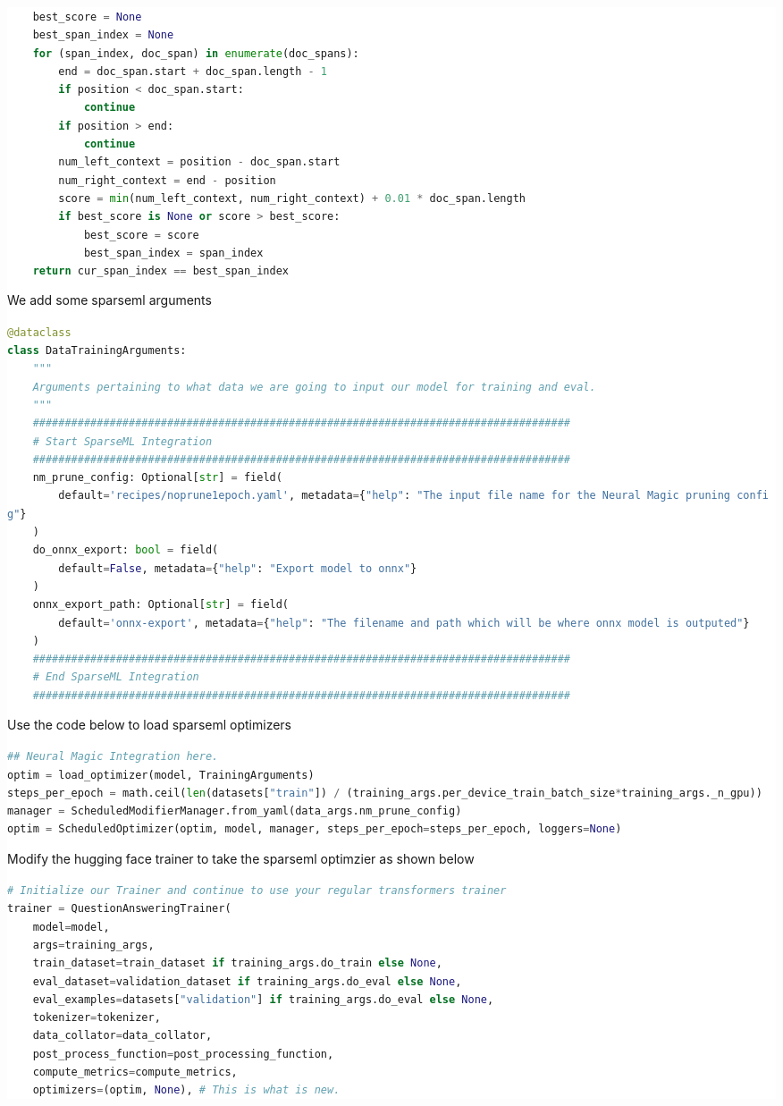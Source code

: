 ```python
    best_score = None
    best_span_index = None
    for (span_index, doc_span) in enumerate(doc_spans):
        end = doc_span.start + doc_span.length - 1
        if position < doc_span.start:
            continue
        if position > end:
            continue
        num_left_context = position - doc_span.start
        num_right_context = end - position
        score = min(num_left_context, num_right_context) + 0.01 * doc_span.length
        if best_score is None or score > best_score:
            best_score = score
            best_span_index = span_index
    return cur_span_index == best_span_index
```
We add some sparseml arguments
```python
@dataclass
class DataTrainingArguments:
    """
    Arguments pertaining to what data we are going to input our model for training and eval.
    """
    ####################################################################################
    # Start SparseML Integration
    ####################################################################################
    nm_prune_config: Optional[str] = field(
        default='recipes/noprune1epoch.yaml', metadata={"help": "The input file name for the Neural Magic pruning config"}
    )
    do_onnx_export: bool = field(
        default=False, metadata={"help": "Export model to onnx"}
    )
    onnx_export_path: Optional[str] = field(
        default='onnx-export', metadata={"help": "The filename and path which will be where onnx model is outputed"}
    )
    ####################################################################################
    # End SparseML Integration
    ####################################################################################
```
Use the code below to load sparseml optimizers
```python
## Neural Magic Integration here. 
optim = load_optimizer(model, TrainingArguments)
steps_per_epoch = math.ceil(len(datasets["train"]) / (training_args.per_device_train_batch_size*training_args._n_gpu))
manager = ScheduledModifierManager.from_yaml(data_args.nm_prune_config)
optim = ScheduledOptimizer(optim, model, manager, steps_per_epoch=steps_per_epoch, loggers=None)
```
Modify the hugging face trainer to take the sparseml optimzier as shown below
```python
# Initialize our Trainer and continue to use your regular transformers trainer
trainer = QuestionAnsweringTrainer(
    model=model,
    args=training_args,
    train_dataset=train_dataset if training_args.do_train else None,
    eval_dataset=validation_dataset if training_args.do_eval else None,
    eval_examples=datasets["validation"] if training_args.do_eval else None,
    tokenizer=tokenizer,
    data_collator=data_collator,
    post_process_function=post_processing_function,
    compute_metrics=compute_metrics,
    optimizers=(optim, None), # This is what is new.
```